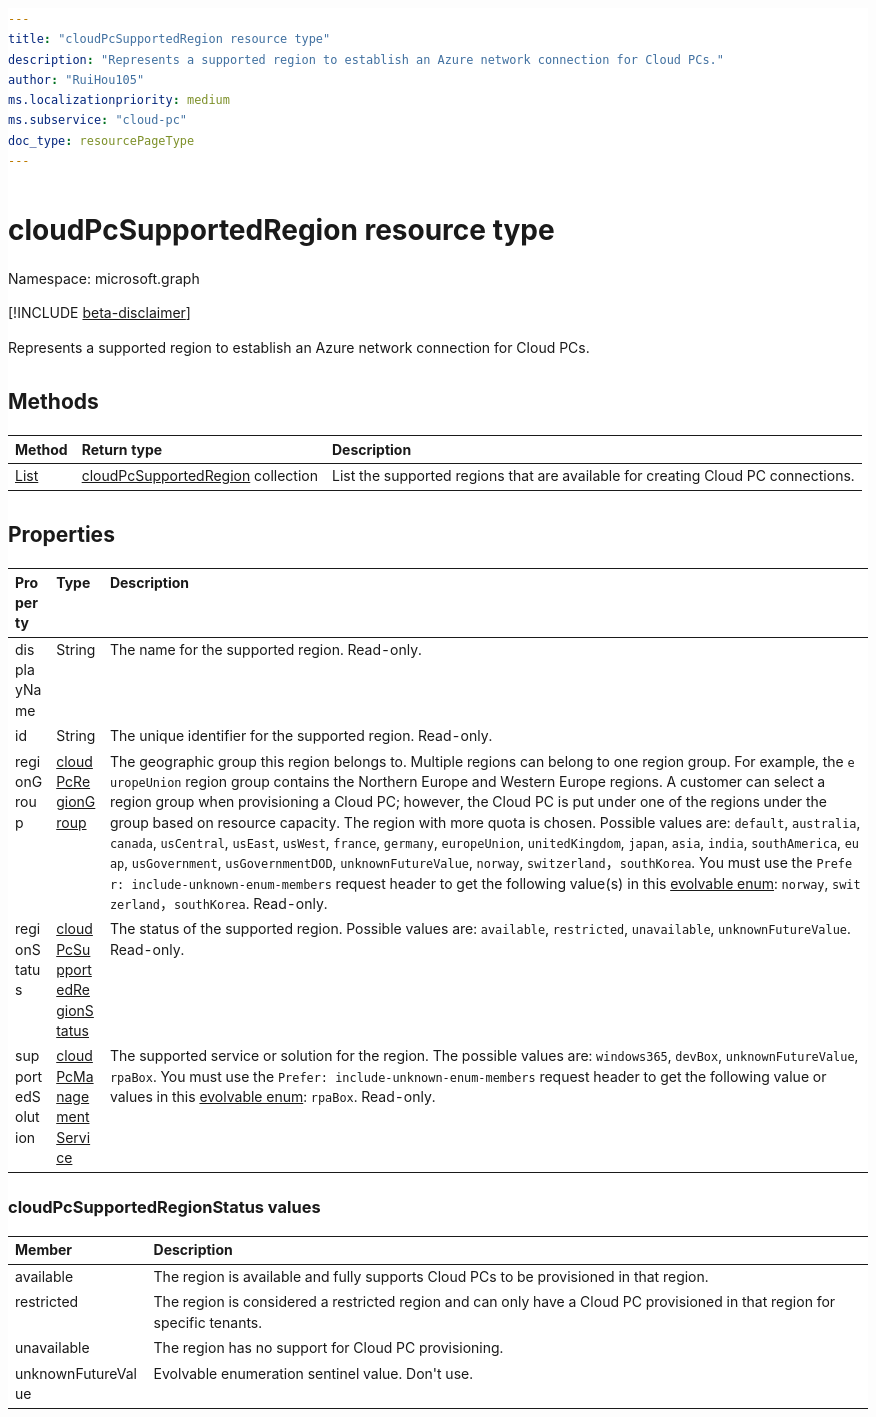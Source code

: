 ```yaml
---
title: "cloudPcSupportedRegion resource type"
description: "Represents a supported region to establish an Azure network connection for Cloud PCs."
author: "RuiHou105"
ms.localizationpriority: medium
ms.subservice: "cloud-pc"
doc_type: resourcePageType
---
```


# cloudPcSupportedRegion resource type

Namespace: microsoft.graph

[!INCLUDE [beta-disclaimer](../../includes/beta-disclaimer.md)]

Represents a supported region to establish an Azure network connection for Cloud PCs.

## Methods

|Method|Return type|Description|
|:---|:---|:---|
|[List](../api/virtualendpoint-list-supportedregions.md)|[cloudPcSupportedRegion](../resources/cloudpcsupportedregion.md) collection|List the supported regions that are available for creating Cloud PC connections.|

## Properties

| Property | Type | Description |
|:---      |:---  |:---         |
|displayName|String|The name for the supported region. Read-only.|
|id|String|The unique identifier for the supported region. Read-only.|
|regionGroup|[cloudPcRegionGroup](#cloudpcregiongroup-values)|The geographic group this region belongs to. Multiple regions can belong to one region group. For example, the `europeUnion` region group contains the Northern Europe and Western Europe regions. A customer can select a region group when provisioning a Cloud PC; however, the Cloud PC is put under one of the regions under the group based on resource capacity. The region with more quota is chosen. Possible values are: `default`, `australia`, `canada`, `usCentral`, `usEast`, `usWest`, `france`, `germany`, `europeUnion`, `unitedKingdom`, `japan`, `asia`, `india`, `southAmerica`, `euap`, `usGovernment`, `usGovernmentDOD`, `unknownFutureValue`, `norway`, `switzerland`，`southKorea`. You must use the `Prefer: include-unknown-enum-members` request header to get the following value(s) in this [evolvable enum](/graph/best-practices-concept#handling-future-members-in-evolvable-enumerations): `norway`, `switzerland`，`southKorea`. Read-only.|
|regionStatus|[cloudPcSupportedRegionStatus](#cloudpcsupportedregionstatus-values)|The status of the supported region. Possible values are: `available`, `restricted`, `unavailable`, `unknownFutureValue`. Read-only.|
|supportedSolution|[cloudPcManagementService](../resources/cloudpconpremisesconnection.md#cloudpcmanagementservice-values)|The supported service or solution for the region. The possible values are: `windows365`, `devBox`, `unknownFutureValue`, `rpaBox`. You must use the `Prefer: include-unknown-enum-members` request header to get the following value or values in this [evolvable enum](/graph/best-practices-concept#handling-future-members-in-evolvable-enumerations): `rpaBox`. Read-only.|

### cloudPcSupportedRegionStatus values

|Member|Description|
|:---|:---|
|available|The region is available and fully supports Cloud PCs to be provisioned in that region.|
|restricted|The region is considered a restricted region and can only have a Cloud PC provisioned in that region for specific tenants.|
|unavailable|The region has no support for Cloud PC provisioning.|
|unknownFutureValue|Evolvable enumeration sentinel value. Don't use.|
